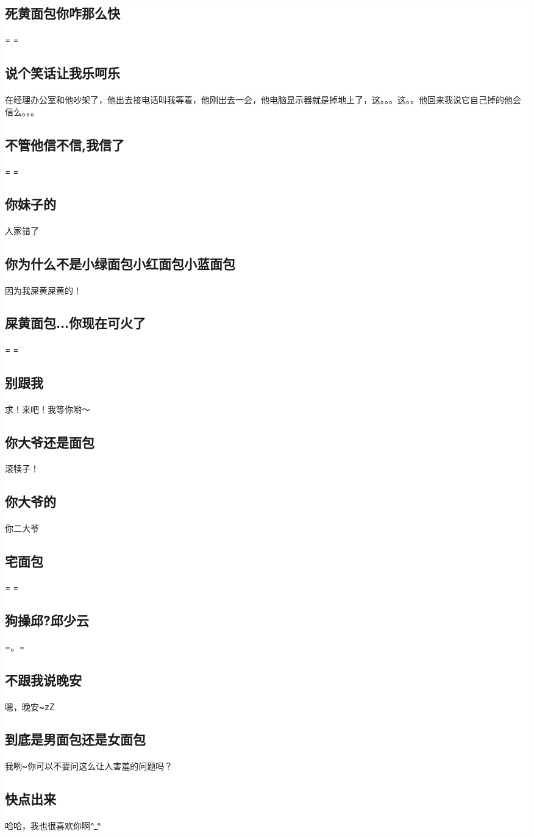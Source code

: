 ## 死黄面包你咋那么快
= =

## 说个笑话让我乐呵乐
在经理办公室和他吵架了，他出去接电话叫我等着，他刚出去一会，他电脑显示器就是掉地上了，这。。。这。。他回来我说它自己掉的他会信么。。。

## 不管他信不信,我信了
= =

## 你妹子的
人家错了

## 你为什么不是小绿面包小红面包小蓝面包
因为我屎黄屎黄的！

## 屎黄面包…你现在可火了
= =

## 别跟我
求！来吧！我等你哟～

## 你大爷还是面包
滚犊子！

## 你大爷的
你二大爷

## 宅面包
= =

## 狗操邱?邱少云
=。=

## 不跟我说晚安
嗯，晚安~zZ

## 到底是男面包还是女面包
我咧~你可以不要问这么让人害羞的问题吗？

## 快点出来
哈哈，我也很喜欢你啊^_^

